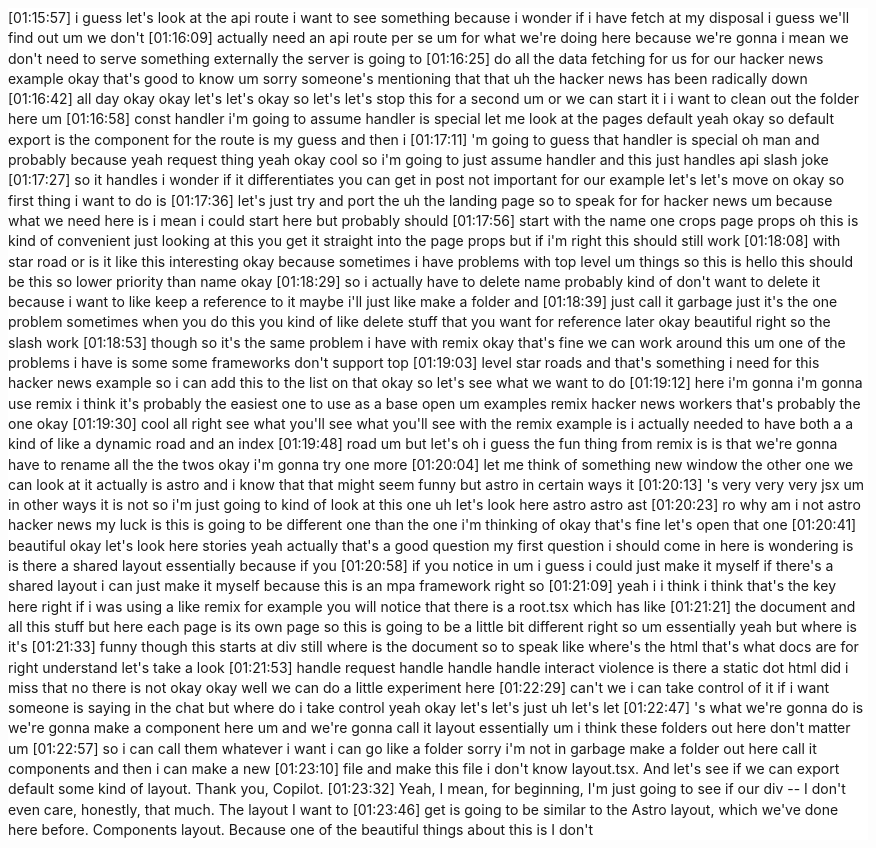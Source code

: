 [01:15:57]  i guess let's look at the api route i want to see something because i wonder if i have fetch at my disposal i guess we'll find out um we don't
[01:16:09]  actually need an api route per se um for what we're doing here because we're gonna i mean we don't need to serve something externally the server is going to
[01:16:25]  do all the data fetching for us for our hacker news example okay that's good to know um sorry someone's mentioning that that uh the hacker news has been radically down
[01:16:42]  all day okay okay let's let's okay so let's let's stop this for a second um or we can start it i i want to clean out the folder here um
[01:16:58]  const handler i'm going to assume handler is special let me look at the pages default yeah okay so default export is the component for the route is my guess and then i
[01:17:11] 'm going to guess that handler is special oh man and probably because yeah request thing yeah okay cool so i'm going to just assume handler and this just handles api slash joke
[01:17:27]  so it handles i wonder if it differentiates you can get in post not important for our example let's let's move on okay so first thing i want to do is
[01:17:36]  let's just try and port the uh the landing page so to speak for for hacker news um because what we need here is i mean i could start here but probably should
[01:17:56]  start with the name one crops page props oh this is kind of convenient just looking at this you get it straight into the page props but if i'm right this should still work
[01:18:08]  with star road or is it like this interesting okay because sometimes i have problems with top level um things so this is hello this should be this so lower priority than name okay
[01:18:29]  so i actually have to delete name probably kind of don't want to delete it because i want to like keep a reference to it maybe i'll just like make a folder and
[01:18:39]  just call it garbage just it's the one problem sometimes when you do this you kind of like delete stuff that you want for reference later okay beautiful right so the slash work
[01:18:53]  though so it's the same problem i have with remix okay that's fine we can work around this um one of the problems i have is some some frameworks don't support top
[01:19:03]  level star roads and that's something i need for this hacker news example so i can add this to the list on that okay so let's see what we want to do
[01:19:12]  here i'm gonna i'm gonna use remix i think it's probably the easiest one to use as a base open um examples remix hacker news workers that's probably the one okay
[01:19:30]  cool all right see what you'll see what you'll see with the remix example is i actually needed to have both a a kind of like a dynamic road and an index
[01:19:48]  road um but let's oh i guess the fun thing from remix is is that we're gonna have to rename all the the twos okay i'm gonna try one more
[01:20:04]  let me think of something new window the other one we can look at it actually is astro and i know that that might seem funny but astro in certain ways it
[01:20:13] 's very very very jsx um in other ways it is not so i'm just going to kind of look at this one uh let's look here astro astro ast
[01:20:23] ro why am i not astro hacker news my luck is this is going to be different one than the one i'm thinking of okay that's fine let's open that one
[01:20:41]  beautiful okay let's look here stories yeah actually that's a good question my first question i should come in here is wondering is is there a shared layout essentially because if you
[01:20:58]  if you notice in um i guess i could just make it myself if there's a shared layout i can just make it myself because this is an mpa framework right so
[01:21:09]  yeah i i think i think that's the key here right if i was using a like remix for example you will notice that there is a root.tsx which has like
[01:21:21]  the document and all this stuff but here each page is its own page so this is going to be a little bit different right so um essentially yeah but where is it's
[01:21:33]  funny though this starts at div still where is the document so to speak like where's the html that's what docs are for right understand let's take a look
[01:21:53]  handle request handle handle handle interact violence is there a static dot html did i miss that no there is not okay okay well we can do a little experiment here
[01:22:29]  can't we i can take control of it if i want someone is saying in the chat but where do i take control yeah okay let's let's just uh let's let
[01:22:47] 's what we're gonna do is we're gonna make a component here um and we're gonna call it layout essentially um i think these folders out here don't matter um
[01:22:57]  so i can call them whatever i want i can go like a folder sorry i'm not in garbage make a folder out here call it components and then i can make a new
[01:23:10]  file and make this file i don't know layout.tsx. And let's see if we can export default some kind of layout. Thank you, Copilot.
[01:23:32]  Yeah, I mean, for beginning, I'm just going to see if our div -- I don't even care, honestly, that much. The layout I want to
[01:23:46]  get is going to be similar to the Astro layout, which we've done here before. Components layout. Because one of the beautiful things about this is I don't